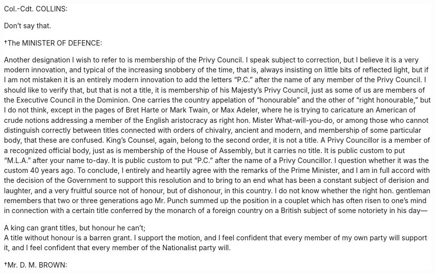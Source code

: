 </speech>

<speech by="#collins">

<from>Col.-Cdt. <person refersTo="hansard_za">COLLINS</person>:</from>

<p>Don&#x2019;t say that.</p>

</speech>

<speech by="#minister_of_defence">

<from>&#x2020;The <person refersTo="hansard_za">MINISTER OF DEFENCE</person>:</from>

<p>Another designation I wish to refer to is membership of the Privy Council. I speak subject to correction, but I believe it is a very modern innovation, and typical of the increasing snobbery of the time, that is, always insisting on little bits of reflected light, but if I am not mistaken it is an entirely modern innovation to add the letters &#x201C;P.C.&#x201D; after the name of any member of the Privy Council. I should like to verify that, but that is not a title, it is membership of his Majesty&#x2019;s Privy Council, just as some of us are members of the Executive Council in the Dominion. One carries the country appelation of &#x201C;honourable&#x201D; and the other of &#x201C;right honourable,&#x201D; but I do not think, except in the pages of Bret Harte or Mark Twain, or Max Adeler, where he is trying to caricature an American of crude notions addressing a member of the English aristocracy as right hon. Mister What-will-you-do, or among those who cannot distinguish correctly between titles connected with orders of chivalry, ancient and modern, and membership of some particular body, that these are confused. King&#x2019;s Counsel, again, belong to the second order, it is not a title. A Privy Councillor is a member of a recognized official body, just as is membership of the House of Assembly, but it carries no title. It is public custom to put &#x201C;M.L.A.&#x201D; after your name to-day. It is public custom to put &#x201C;P.C.&#x201D; after the name of a Privy Councillor. I question whether it was the custom 40 years ago. To conclude, I entirely and heartily agree with the remarks of the Prime Minister, and I am in full accord with the decision of the Government to support this resolution and to bring to an end what has been a constant subject of derision and laughter, and a very fruitful source not of honour, but of dishonour, in this country. I do not know whether the right hon. gentleman remembers that two or three generations ago Mr. Punch summed up the position in a couplet which has often risen to one&#x2019;s mind in connection with a certain title conferred by the monarch of a foreign country on a British subject of some notoriety in his day&#x2014;</p>

<block name="quote">A king can grant titles, but honour he can&#x2019;t;<br/>A title without honour is a barren grant. I support the motion, and I feel confident that every member of my own party will support it, and I feel confident that every member of the Nationalist party will.</block>

</speech>

<speech by="#brown">

<from>&#x2020;Mr. <person refersTo="hansard_za">D. M. BROWN</person>:</from>
